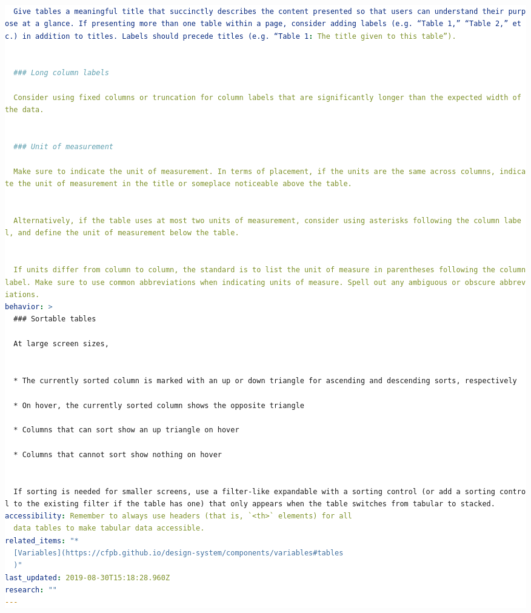 ```yaml
  Give tables a meaningful title that succinctly describes the content presented so that users can understand their purpose at a glance. If presenting more than one table within a page, consider adding labels (e.g. “Table 1,” “Table 2,” etc.) in addition to titles. Labels should precede titles (e.g. “Table 1: The title given to this table”).


  ### Long column labels

  Consider using fixed columns or truncation for column labels that are significantly longer than the expected width of the data.


  ### Unit of measurement

  Make sure to indicate the unit of measurement. In terms of placement, if the units are the same across columns, indicate the unit of measurement in the title or someplace noticeable above the table.


  Alternatively, if the table uses at most two units of measurement, consider using asterisks following the column label, and define the unit of measurement below the table.


  If units differ from column to column, the standard is to list the unit of measure in parentheses following the column label. Make sure to use common abbreviations when indicating units of measure. Spell out any ambiguous or obscure abbreviations.
behavior: >
  ### Sortable tables 

  At large screen sizes,  


  * The currently sorted column is marked with an up or down triangle for ascending and descending sorts, respectively

  * On hover, the currently sorted column shows the opposite triangle

  * Columns that can sort show an up triangle on hover

  * Columns that cannot sort show nothing on hover


  If sorting is needed for smaller screens, use a filter-like expandable with a sorting control (or add a sorting control to the existing filter if the table has one) that only appears when the table switches from tabular to stacked. 
accessibility: Remember to always use headers (that is, `<th>` elements) for all
  data tables to make tabular data accessible.
related_items: "*
  [Variables](https://cfpb.github.io/design-system/components/variables#tables
  )"
last_updated: 2019-08-30T15:18:28.960Z
research: ""
---
```

